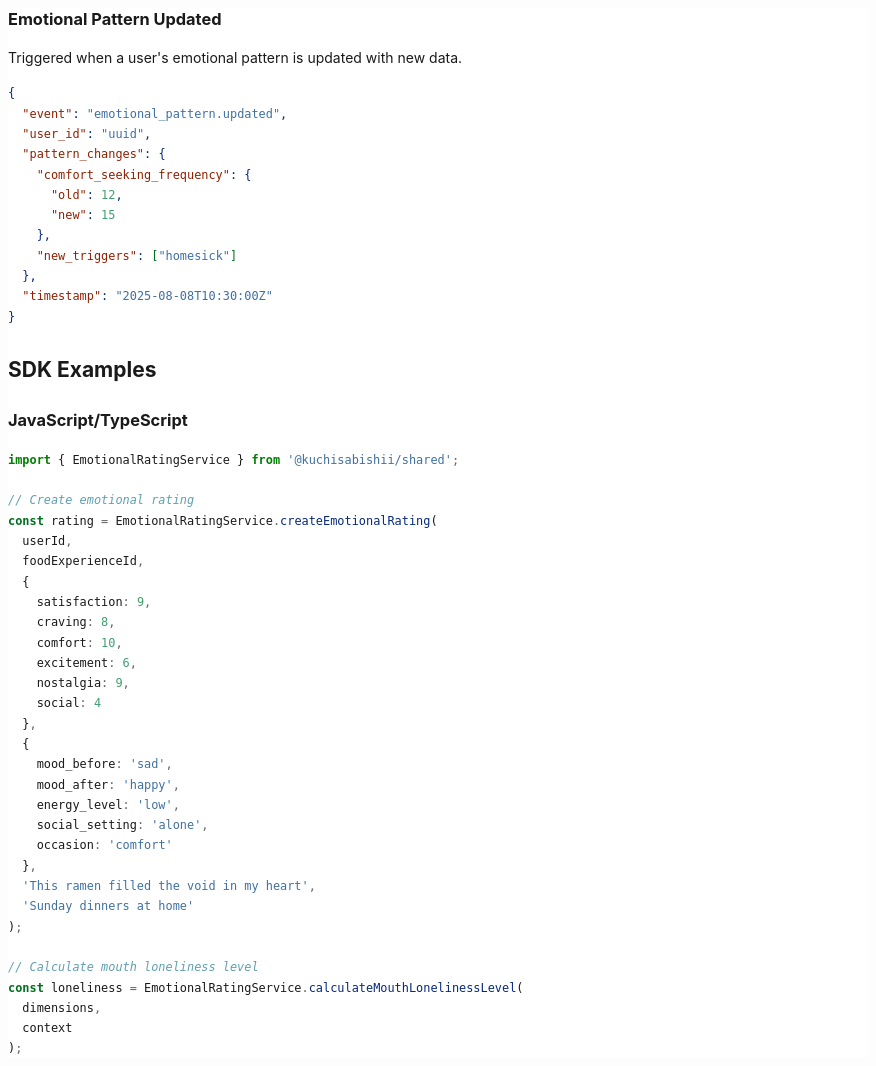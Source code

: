 ### Emotional Pattern Updated

Triggered when a user's emotional pattern is updated with new data.

```json
{
  "event": "emotional_pattern.updated",
  "user_id": "uuid",
  "pattern_changes": {
    "comfort_seeking_frequency": {
      "old": 12,
      "new": 15
    },
    "new_triggers": ["homesick"]
  },
  "timestamp": "2025-08-08T10:30:00Z"
}
```

## SDK Examples

### JavaScript/TypeScript

```typescript
import { EmotionalRatingService } from '@kuchisabishii/shared';

// Create emotional rating
const rating = EmotionalRatingService.createEmotionalRating(
  userId,
  foodExperienceId,
  {
    satisfaction: 9,
    craving: 8,
    comfort: 10,
    excitement: 6,
    nostalgia: 9,
    social: 4
  },
  {
    mood_before: 'sad',
    mood_after: 'happy',
    energy_level: 'low',
    social_setting: 'alone',
    occasion: 'comfort'
  },
  'This ramen filled the void in my heart',
  'Sunday dinners at home'
);

// Calculate mouth loneliness level
const loneliness = EmotionalRatingService.calculateMouthLonelinessLevel(
  dimensions,
  context
);
```
